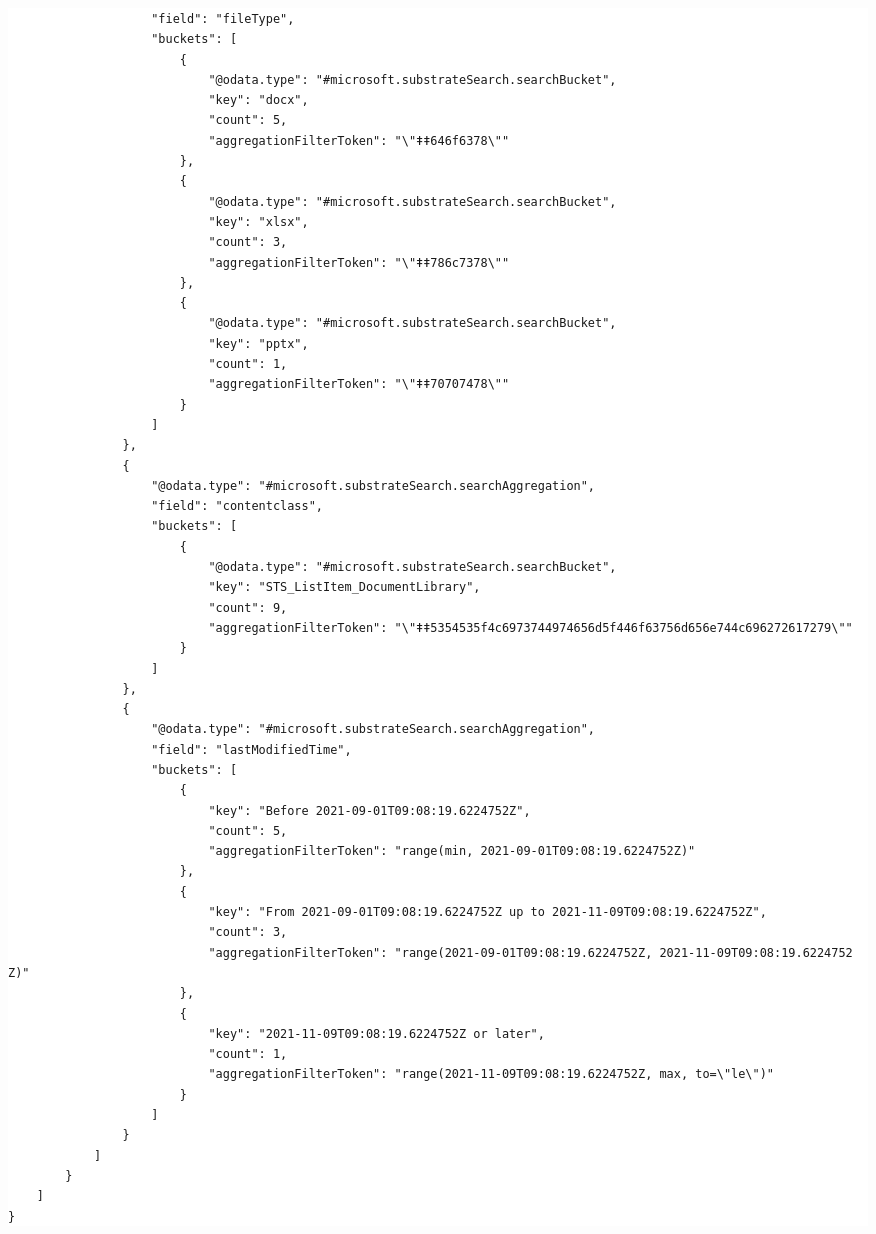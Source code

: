```HTTP
                    "field": "fileType",
                    "buckets": [
                        {
                            "@odata.type": "#microsoft.substrateSearch.searchBucket",
                            "key": "docx",
                            "count": 5,
                            "aggregationFilterToken": "\"ǂǂ646f6378\""
                        },
                        {
                            "@odata.type": "#microsoft.substrateSearch.searchBucket",
                            "key": "xlsx",
                            "count": 3,
                            "aggregationFilterToken": "\"ǂǂ786c7378\""
                        },
                        {
                            "@odata.type": "#microsoft.substrateSearch.searchBucket",
                            "key": "pptx",
                            "count": 1,
                            "aggregationFilterToken": "\"ǂǂ70707478\""
                        }
                    ]
                },
                {
                    "@odata.type": "#microsoft.substrateSearch.searchAggregation",
                    "field": "contentclass",
                    "buckets": [
                        {
                            "@odata.type": "#microsoft.substrateSearch.searchBucket",
                            "key": "STS_ListItem_DocumentLibrary",
                            "count": 9,
                            "aggregationFilterToken": "\"ǂǂ5354535f4c6973744974656d5f446f63756d656e744c696272617279\""
                        }
                    ]
                },
                {
                    "@odata.type": "#microsoft.substrateSearch.searchAggregation",
                    "field": "lastModifiedTime",
                    "buckets": [
                        {
                            "key": "Before 2021-09-01T09:08:19.6224752Z",
                            "count": 5,
                            "aggregationFilterToken": "range(min, 2021-09-01T09:08:19.6224752Z)"
                        },
                        {
                            "key": "From 2021-09-01T09:08:19.6224752Z up to 2021-11-09T09:08:19.6224752Z",
                            "count": 3,
                            "aggregationFilterToken": "range(2021-09-01T09:08:19.6224752Z, 2021-11-09T09:08:19.6224752Z)"
                        },
                        {
                            "key": "2021-11-09T09:08:19.6224752Z or later",
                            "count": 1,
                            "aggregationFilterToken": "range(2021-11-09T09:08:19.6224752Z, max, to=\"le\")"
                        }
                    ]
                }
            ]
        }
    ]
}
```